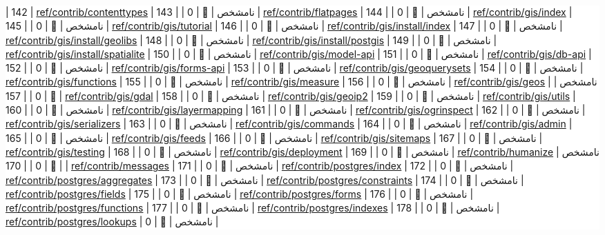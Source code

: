 | 142 | [ref/contrib/contenttypes](https://docs.djangoproject.com/en/3.2/ref/contrib/contenttypes) | نامشخص | :red_circle: | 0 |
| 143 | [ref/contrib/flatpages](https://docs.djangoproject.com/en/3.2/ref/contrib/flatpages) | نامشخص | :red_circle: | 0 |
| 144 | [ref/contrib/gis/index](https://docs.djangoproject.com/en/3.2/ref/contrib/gis/index) | نامشخص | :red_circle: | 0 |
| 145 | [ref/contrib/gis/tutorial](https://docs.djangoproject.com/en/3.2/ref/contrib/gis/tutorial) | نامشخص | :red_circle: | 0 |
| 146 | [ref/contrib/gis/install/index](https://docs.djangoproject.com/en/3.2/ref/contrib/gis/install/index) | نامشخص | :red_circle: | 0 |
| 147 | [ref/contrib/gis/install/geolibs](https://docs.djangoproject.com/en/3.2/ref/contrib/gis/install/geolibs) | نامشخص | :red_circle: | 0 |
| 148 | [ref/contrib/gis/install/postgis](https://docs.djangoproject.com/en/3.2/ref/contrib/gis/install/postgis) | نامشخص | :red_circle: | 0 |
| 149 | [ref/contrib/gis/install/spatialite](https://docs.djangoproject.com/en/3.2/ref/contrib/gis/install/spatialite) | نامشخص | :red_circle: | 0 |
| 150 | [ref/contrib/gis/model-api](https://docs.djangoproject.com/en/3.2/ref/contrib/gis/model-api) | نامشخص | :red_circle: | 0 |
| 151 | [ref/contrib/gis/db-api](https://docs.djangoproject.com/en/3.2/ref/contrib/gis/db-api) | نامشخص | :red_circle: | 0 |
| 152 | [ref/contrib/gis/forms-api](https://docs.djangoproject.com/en/3.2/ref/contrib/gis/forms-api) | نامشخص | :red_circle: | 0 |
| 153 | [ref/contrib/gis/geoquerysets](https://docs.djangoproject.com/en/3.2/ref/contrib/gis/geoquerysets) | نامشخص | :red_circle: | 0 |
| 154 | [ref/contrib/gis/functions](https://docs.djangoproject.com/en/3.2/ref/contrib/gis/functions) | نامشخص | :red_circle: | 0 |
| 155 | [ref/contrib/gis/measure](https://docs.djangoproject.com/en/3.2/ref/contrib/gis/measure) | نامشخص | :red_circle: | 0 |
| 156 | [ref/contrib/gis/geos](https://docs.djangoproject.com/en/3.2/ref/contrib/gis/geos) | نامشخص | :red_circle: | 0 |
| 157 | [ref/contrib/gis/gdal](https://docs.djangoproject.com/en/3.2/ref/contrib/gis/gdal) | نامشخص | :red_circle: | 0 |
| 158 | [ref/contrib/gis/geoip2](https://docs.djangoproject.com/en/3.2/ref/contrib/gis/geoip2) | نامشخص | :red_circle: | 0 |
| 159 | [ref/contrib/gis/utils](https://docs.djangoproject.com/en/3.2/ref/contrib/gis/utils) | نامشخص | :red_circle: | 0 |
| 160 | [ref/contrib/gis/layermapping](https://docs.djangoproject.com/en/3.2/ref/contrib/gis/layermapping) | نامشخص | :red_circle: | 0 |
| 161 | [ref/contrib/gis/ogrinspect](https://docs.djangoproject.com/en/3.2/ref/contrib/gis/ogrinspect) | نامشخص | :red_circle: | 0 |
| 162 | [ref/contrib/gis/serializers](https://docs.djangoproject.com/en/3.2/ref/contrib/gis/serializers) | نامشخص | :red_circle: | 0 |
| 163 | [ref/contrib/gis/commands](https://docs.djangoproject.com/en/3.2/ref/contrib/gis/commands) | نامشخص | :red_circle: | 0 |
| 164 | [ref/contrib/gis/admin](https://docs.djangoproject.com/en/3.2/ref/contrib/gis/admin) | نامشخص | :red_circle: | 0 |
| 165 | [ref/contrib/gis/feeds](https://docs.djangoproject.com/en/3.2/ref/contrib/gis/feeds) | نامشخص | :red_circle: | 0 |
| 166 | [ref/contrib/gis/sitemaps](https://docs.djangoproject.com/en/3.2/ref/contrib/gis/sitemaps) | نامشخص | :red_circle: | 0 |
| 167 | [ref/contrib/gis/testing](https://docs.djangoproject.com/en/3.2/ref/contrib/gis/testing) | نامشخص | :red_circle: | 0 |
| 168 | [ref/contrib/gis/deployment](https://docs.djangoproject.com/en/3.2/ref/contrib/gis/deployment) | نامشخص | :red_circle: | 0 |
| 169 | [ref/contrib/humanize](https://docs.djangoproject.com/en/3.2/ref/contrib/humanize) | نامشخص | :red_circle: | 0 |
| 170 | [ref/contrib/messages](https://docs.djangoproject.com/en/3.2/ref/contrib/messages) | نامشخص | :red_circle: | 0 |
| 171 | [ref/contrib/postgres/index](https://docs.djangoproject.com/en/3.2/ref/contrib/postgres/index) | نامشخص | :red_circle: | 0 |
| 172 | [ref/contrib/postgres/aggregates](https://docs.djangoproject.com/en/3.2/ref/contrib/postgres/aggregates) | نامشخص | :red_circle: | 0 |
| 173 | [ref/contrib/postgres/constraints](https://docs.djangoproject.com/en/3.2/ref/contrib/postgres/constraints) | نامشخص | :red_circle: | 0 |
| 174 | [ref/contrib/postgres/fields](https://docs.djangoproject.com/en/3.2/ref/contrib/postgres/fields) | نامشخص | :red_circle: | 0 |
| 175 | [ref/contrib/postgres/forms](https://docs.djangoproject.com/en/3.2/ref/contrib/postgres/forms) | نامشخص | :red_circle: | 0 |
| 176 | [ref/contrib/postgres/functions](https://docs.djangoproject.com/en/3.2/ref/contrib/postgres/functions) | نامشخص | :red_circle: | 0 |
| 177 | [ref/contrib/postgres/indexes](https://docs.djangoproject.com/en/3.2/ref/contrib/postgres/indexes) | نامشخص | :red_circle: | 0 |
| 178 | [ref/contrib/postgres/lookups](https://docs.djangoproject.com/en/3.2/ref/contrib/postgres/lookups) | نامشخص | :red_circle: | 0 |
